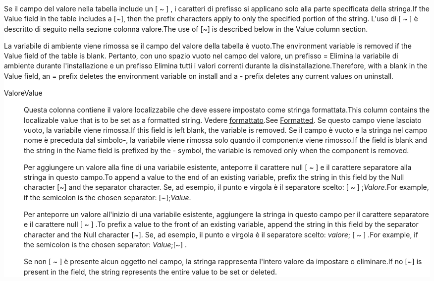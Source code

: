 <span data-ttu-id="b7e4d-157">Se il campo del valore nella tabella include un \[ ~ \] , i caratteri di prefisso si applicano solo alla parte specificata della stringa.</span><span class="sxs-lookup"><span data-stu-id="b7e4d-157">If the Value field in the table includes a \[~\], then the prefix characters apply to only the specified portion of the string.</span></span> <span data-ttu-id="b7e4d-158">L'uso di \[ ~ \] è descritto di seguito nella sezione colonna valore.</span><span class="sxs-lookup"><span data-stu-id="b7e4d-158">The use of \[~\] is described below in the Value column section.</span></span>

<span data-ttu-id="b7e4d-159">La variabile di ambiente viene rimossa se il campo del valore della tabella è vuoto.</span><span class="sxs-lookup"><span data-stu-id="b7e4d-159">The environment variable is removed if the Value field of the table is blank.</span></span> <span data-ttu-id="b7e4d-160">Pertanto, con uno spazio vuoto nel campo del valore, un prefisso = Elimina la variabile di ambiente durante l'installazione e un prefisso Elimina tutti i valori correnti durante la disinstallazione.</span><span class="sxs-lookup"><span data-stu-id="b7e4d-160">Therefore, with a blank in the Value field, an = prefix deletes the environment variable on install and a - prefix deletes any current values on uninstall.</span></span>

</dd> <dt>

<span data-ttu-id="b7e4d-161"><span id="Value"></span><span id="value"></span><span id="VALUE"></span>Valore</span><span class="sxs-lookup"><span data-stu-id="b7e4d-161"><span id="Value"></span><span id="value"></span><span id="VALUE"></span>Value</span></span>
</dt> <dd>

<span data-ttu-id="b7e4d-162">Questa colonna contiene il valore localizzabile che deve essere impostato come stringa formattata.</span><span class="sxs-lookup"><span data-stu-id="b7e4d-162">This column contains the localizable value that is to be set as a formatted string.</span></span> <span data-ttu-id="b7e4d-163">Vedere [formattato](formatted.md).</span><span class="sxs-lookup"><span data-stu-id="b7e4d-163">See [Formatted](formatted.md).</span></span> <span data-ttu-id="b7e4d-164">Se questo campo viene lasciato vuoto, la variabile viene rimossa.</span><span class="sxs-lookup"><span data-stu-id="b7e4d-164">If this field is left blank, the variable is removed.</span></span> <span data-ttu-id="b7e4d-165">Se il campo è vuoto e la stringa nel campo nome è preceduta dal simbolo-, la variabile viene rimossa solo quando il componente viene rimosso.</span><span class="sxs-lookup"><span data-stu-id="b7e4d-165">If the field is blank and the string in the Name field is prefixed by the - symbol, the variable is removed only when the component is removed.</span></span>

<span data-ttu-id="b7e4d-166">Per aggiungere un valore alla fine di una variabile esistente, anteporre il carattere null \[ ~ \] e il carattere separatore alla stringa in questo campo.</span><span class="sxs-lookup"><span data-stu-id="b7e4d-166">To append a value to the end of an existing variable, prefix the string in this field by the Null character \[~\] and the separator character.</span></span> <span data-ttu-id="b7e4d-167">Se, ad esempio, il punto e virgola è il separatore scelto: \[ ~ \] ;*Valore*.</span><span class="sxs-lookup"><span data-stu-id="b7e4d-167">For example, if the semicolon is the chosen separator: \[~\];*Value*.</span></span>

<span data-ttu-id="b7e4d-168">Per anteporre un valore all'inizio di una variabile esistente, aggiungere la stringa in questo campo per il carattere separatore e il carattere null \[ ~ \] .</span><span class="sxs-lookup"><span data-stu-id="b7e4d-168">To prefix a value to the front of an existing variable, append the string in this field by the separator character and the Null character \[~\].</span></span> <span data-ttu-id="b7e4d-169">Se, ad esempio, il punto e virgola è il separatore scelto: *valore*; \[ ~ \] .</span><span class="sxs-lookup"><span data-stu-id="b7e4d-169">For example, if the semicolon is the chosen separator: *Value*;\[~\] .</span></span>

<span data-ttu-id="b7e4d-170">Se non \[ ~ \] è presente alcun oggetto nel campo, la stringa rappresenta l'intero valore da impostare o eliminare.</span><span class="sxs-lookup"><span data-stu-id="b7e4d-170">If no \[~\] is present in the field, the string represents the entire value to be set or deleted.</span></span>
